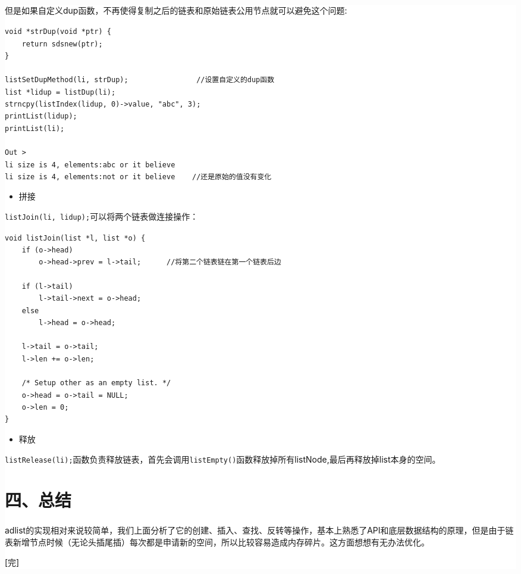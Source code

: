 但是如果自定义dup函数，不再使得复制之后的链表和原始链表公用节点就可以避免这个问题:

```
void *strDup(void *ptr) {
    return sdsnew(ptr);
}

listSetDupMethod(li, strDup);                //设置自定义的dup函数
list *lidup = listDup(li);
strncpy(listIndex(lidup, 0)->value, "abc", 3);
printList(lidup);
printList(li);

Out >
li size is 4, elements:abc or it believe 
li size is 4, elements:not or it believe    //还是原始的值没有变化
```

*   拼接

`listJoin(li, lidup);`可以将两个链表做连接操作：

```
void listJoin(list *l, list *o) {
    if (o->head)
        o->head->prev = l->tail;      //将第二个链表链在第一个链表后边

    if (l->tail)
        l->tail->next = o->head;
    else
        l->head = o->head;

    l->tail = o->tail;
    l->len += o->len;

    /* Setup other as an empty list. */
    o->head = o->tail = NULL;
    o->len = 0;
}
```

*   释放

`listRelease(li);`函数负责释放链表，首先会调用`listEmpty()`函数释放掉所有listNode,最后再释放掉list本身的空间。

# 四、总结

adlist的实现相对来说较简单，我们上面分析了它的创建、插入、查找、反转等操作，基本上熟悉了API和底层数据结构的原理，但是由于链表新增节点时候（无论头插尾插）每次都是申请新的空间，所以比较容易造成内存碎片。这方面想想有无办法优化。

\[完\]